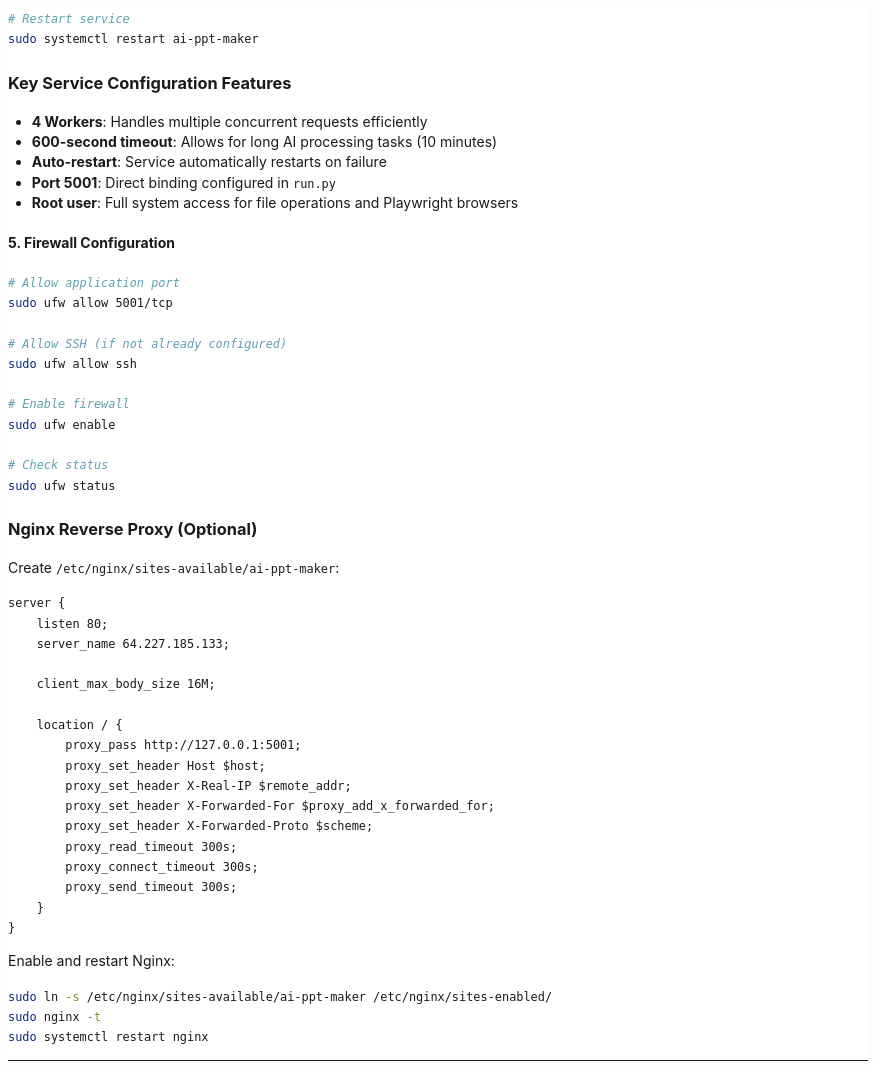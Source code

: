 ```bash
# Restart service
sudo systemctl restart ai-ppt-maker
```

### Key Service Configuration Features

- **4 Workers**: Handles multiple concurrent requests efficiently
- **600-second timeout**: Allows for long AI processing tasks (10 minutes)
- **Auto-restart**: Service automatically restarts on failure
- **Port 5001**: Direct binding configured in `run.py`
- **Root user**: Full system access for file operations and Playwright browsers

#### 5. Firewall Configuration
```bash
# Allow application port
sudo ufw allow 5001/tcp

# Allow SSH (if not already configured)
sudo ufw allow ssh

# Enable firewall
sudo ufw enable

# Check status
sudo ufw status
```

### Nginx Reverse Proxy (Optional)

Create `/etc/nginx/sites-available/ai-ppt-maker`:
```nginx
server {
    listen 80;
    server_name 64.227.185.133;

    client_max_body_size 16M;

    location / {
        proxy_pass http://127.0.0.1:5001;
        proxy_set_header Host $host;
        proxy_set_header X-Real-IP $remote_addr;
        proxy_set_header X-Forwarded-For $proxy_add_x_forwarded_for;
        proxy_set_header X-Forwarded-Proto $scheme;
        proxy_read_timeout 300s;
        proxy_connect_timeout 300s;
        proxy_send_timeout 300s;
    }
}
```

Enable and restart Nginx:
```bash
sudo ln -s /etc/nginx/sites-available/ai-ppt-maker /etc/nginx/sites-enabled/
sudo nginx -t
sudo systemctl restart nginx
```

---